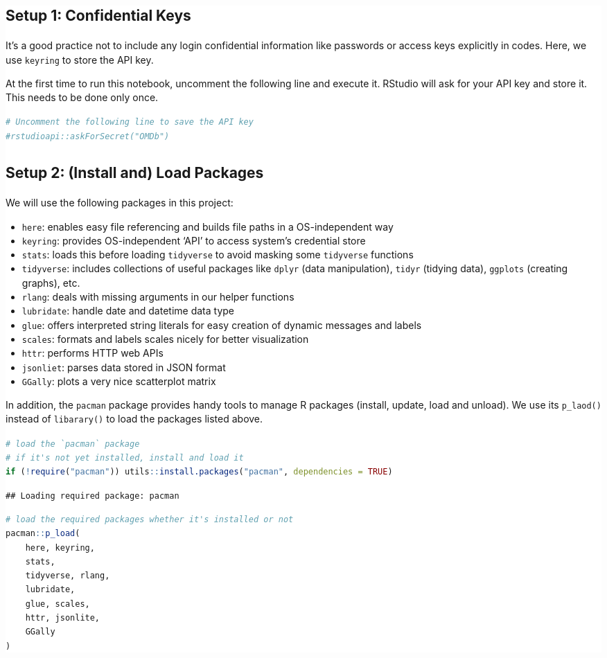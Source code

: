 ## Setup 1: Confidential Keys

It’s a good practice not to include any login confidential information
like passwords or access keys explicitly in codes. Here, we use
`keyring` to store the API key.

At the first time to run this notebook, uncomment the following line and
execute it. RStudio will ask for your API key and store it. This needs
to be done only once.

``` r
# Uncomment the following line to save the API key
#rstudioapi::askForSecret("OMDb")
```

## Setup 2: (Install and) Load Packages

We will use the following packages in this project:

- `here`: enables easy file referencing and builds file paths in a
  OS-independent way
- `keyring`: provides OS-independent ‘API’ to access system’s credential
  store
- `stats`: loads this before loading `tidyverse` to avoid masking some
  `tidyverse` functions
- `tidyverse`: includes collections of useful packages like `dplyr`
  (data manipulation), `tidyr` (tidying data), `ggplots` (creating
  graphs), etc.
- `rlang`: deals with missing arguments in our helper functions
- `lubridate`: handle date and datetime data type
- `glue`: offers interpreted string literals for easy creation of
  dynamic messages and labels
- `scales`: formats and labels scales nicely for better visualization
- `httr`: performs HTTP web APIs
- `jsonliet`: parses data stored in JSON format
- `GGally`: plots a very nice scatterplot matrix

In addition, the `pacman` package provides handy tools to manage R
packages (install, update, load and unload). We use its `p_laod()`
instead of `libarary()` to load the packages listed above.

``` r
# load the `pacman` package
# if it's not yet installed, install and load it
if (!require("pacman")) utils::install.packages("pacman", dependencies = TRUE)
```

    ## Loading required package: pacman

``` r
# load the required packages whether it's installed or not
pacman::p_load(
    here, keyring,
    stats, 
    tidyverse, rlang,
    lubridate,
    glue, scales,
    httr, jsonlite,
    GGally
)
```
